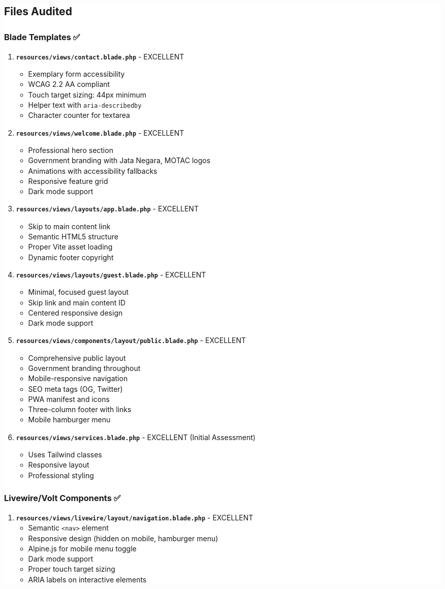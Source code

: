 
## Files Audited

### Blade Templates ✅

1. **`resources/views/contact.blade.php`** - EXCELLENT
   - Exemplary form accessibility
   - WCAG 2.2 AA compliant
   - Touch target sizing: 44px minimum
   - Helper text with `aria-describedby`
   - Character counter for textarea

2. **`resources/views/welcome.blade.php`** - EXCELLENT
   - Professional hero section
   - Government branding with Jata Negara, MOTAC logos
   - Animations with accessibility fallbacks
   - Responsive feature grid
   - Dark mode support

3. **`resources/views/layouts/app.blade.php`** - EXCELLENT
   - Skip to main content link
   - Semantic HTML5 structure
   - Proper Vite asset loading
   - Dynamic footer copyright

4. **`resources/views/layouts/guest.blade.php`** - EXCELLENT
   - Minimal, focused guest layout
   - Skip link and main content ID
   - Centered responsive design
   - Dark mode support

5. **`resources/views/components/layout/public.blade.php`** - EXCELLENT
   - Comprehensive public layout
   - Government branding throughout
   - Mobile-responsive navigation
   - SEO meta tags (OG, Twitter)
   - PWA manifest and icons
   - Three-column footer with links
   - Mobile hamburger menu

6. **`resources/views/services.blade.php`** - EXCELLENT (Initial Assessment)
   - Uses Tailwind classes
   - Responsive layout
   - Professional styling

### Livewire/Volt Components ✅

1. **`resources/views/livewire/layout/navigation.blade.php`** - EXCELLENT
   - Semantic `<nav>` element
   - Responsive design (hidden on mobile, hamburger menu)
   - Alpine.js for mobile menu toggle
   - Dark mode support
   - Proper touch target sizing
   - ARIA labels on interactive elements
